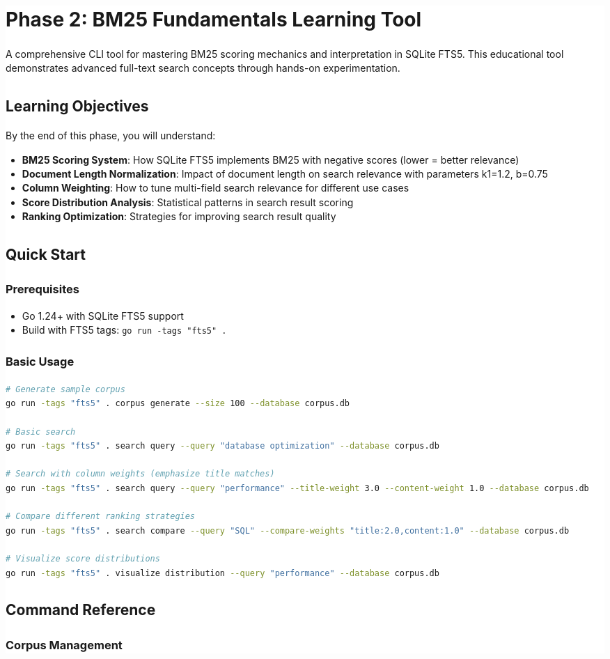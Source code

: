 # Phase 2: BM25 Fundamentals Learning Tool

A comprehensive CLI tool for mastering BM25 scoring mechanics and interpretation in SQLite FTS5. This educational tool demonstrates advanced full-text search concepts through hands-on experimentation.

## Learning Objectives

By the end of this phase, you will understand:

- **BM25 Scoring System**: How SQLite FTS5 implements BM25 with negative scores (lower = better relevance)
- **Document Length Normalization**: Impact of document length on search relevance with parameters k1=1.2, b=0.75
- **Column Weighting**: How to tune multi-field search relevance for different use cases
- **Score Distribution Analysis**: Statistical patterns in search result scoring
- **Ranking Optimization**: Strategies for improving search result quality

## Quick Start

### Prerequisites
- Go 1.24+ with SQLite FTS5 support
- Build with FTS5 tags: `go run -tags "fts5" .`

### Basic Usage

```bash
# Generate sample corpus
go run -tags "fts5" . corpus generate --size 100 --database corpus.db

# Basic search
go run -tags "fts5" . search query --query "database optimization" --database corpus.db

# Search with column weights (emphasize title matches)
go run -tags "fts5" . search query --query "performance" --title-weight 3.0 --content-weight 1.0 --database corpus.db

# Compare different ranking strategies
go run -tags "fts5" . search compare --query "SQL" --compare-weights "title:2.0,content:1.0" --database corpus.db

# Visualize score distributions
go run -tags "fts5" . visualize distribution --query "performance" --database corpus.db
```

## Command Reference

### Corpus Management

